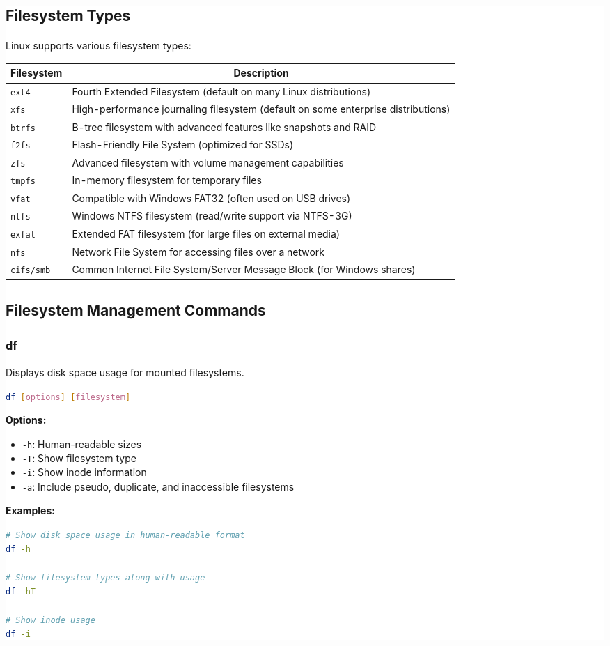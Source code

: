 ## Filesystem Types

Linux supports various filesystem types:

| Filesystem | Description                                                                       |
|------------|-----------------------------------------------------------------------------------|
| `ext4`     | Fourth Extended Filesystem (default on many Linux distributions)                  |
| `xfs`      | High-performance journaling filesystem (default on some enterprise distributions) |
| `btrfs`    | B-tree filesystem with advanced features like snapshots and RAID                  |
| `f2fs`     | Flash-Friendly File System (optimized for SSDs)                                   |
| `zfs`      | Advanced filesystem with volume management capabilities                           |
| `tmpfs`    | In-memory filesystem for temporary files                                          |
| `vfat`     | Compatible with Windows FAT32 (often used on USB drives)                          |
| `ntfs`     | Windows NTFS filesystem (read/write support via NTFS-3G)                          |
| `exfat`    | Extended FAT filesystem (for large files on external media)                       |
| `nfs`      | Network File System for accessing files over a network                            |
| `cifs/smb` | Common Internet File System/Server Message Block (for Windows shares)             |

## Filesystem Management Commands

### df

Displays disk space usage for mounted filesystems.

```bash
df [options] [filesystem]
```

**Options:**
- `-h`: Human-readable sizes
- `-T`: Show filesystem type
- `-i`: Show inode information
- `-a`: Include pseudo, duplicate, and inaccessible filesystems

**Examples:**
```bash
# Show disk space usage in human-readable format
df -h

# Show filesystem types along with usage
df -hT

# Show inode usage
df -i
```
